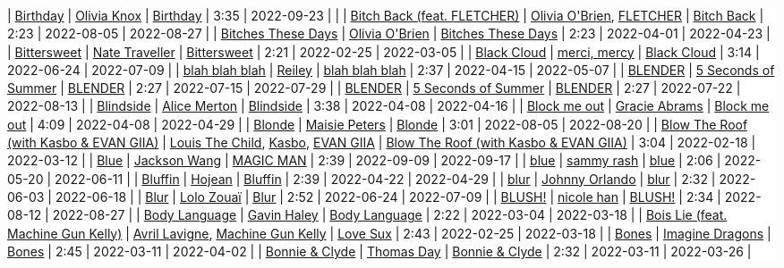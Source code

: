 | [Birthday](https://open.spotify.com/track/4TJEbuBzVTlEVjje8Hz5NG) | [Olivia Knox](https://open.spotify.com/artist/6nR3bxU4P6KV6678GbfhLk) | [Birthday](https://open.spotify.com/album/2DhWEFaDou9pRVGmS6WpQu) | 3:35 | 2022-09-23 |  |
| [Bitch Back \(feat\. FLETCHER\)](https://open.spotify.com/track/2pDWMxjBf4xkIY4nRjVpZC) | [Olivia O'Brien](https://open.spotify.com/artist/1QRj3hoop9Mv5VvHQkwPEp), [FLETCHER](https://open.spotify.com/artist/5qa31A9HySw3T7MKWI9bGg) | [Bitch Back](https://open.spotify.com/album/5if1VcWOdT94468kyjgN3Z) | 2:23 | 2022-08-05 | 2022-08-27 |
| [Bitches These Days](https://open.spotify.com/track/1Ls9hQqVRPIIWnylIlHg48) | [Olivia O'Brien](https://open.spotify.com/artist/1QRj3hoop9Mv5VvHQkwPEp) | [Bitches These Days](https://open.spotify.com/album/0B3EG9By8Xd8gTcNUYh0Wo) | 2:23 | 2022-04-01 | 2022-04-23 |
| [Bittersweet](https://open.spotify.com/track/2BplE8wSkS98zAyqIi89mb) | [Nate Traveller](https://open.spotify.com/artist/34qyuX5yO72yzL8Z4JclBc) | [Bittersweet](https://open.spotify.com/album/7qm3WLq9uemOUDp7P2KHLx) | 2:21 | 2022-02-25 | 2022-03-05 |
| [Black Cloud](https://open.spotify.com/track/4tBehUVhRGqIUb3rTI9x8h) | [merci, mercy](https://open.spotify.com/artist/524oC8NzSWvqPbwiRkYSLH) | [Black Cloud](https://open.spotify.com/album/48ukfFIb3SBlV0RHTMohSr) | 3:14 | 2022-06-24 | 2022-07-09 |
| [blah blah blah](https://open.spotify.com/track/14DUyQybUWcWgZAxmVnWUJ) | [Reiley](https://open.spotify.com/artist/1nHcGkMVml7a44TVwfrAN8) | [blah blah blah](https://open.spotify.com/album/26Bub5fNcLKdDVgfRAlEei) | 2:37 | 2022-04-15 | 2022-05-07 |
| [BLENDER](https://open.spotify.com/track/2LBnpm1lEMkzD45ZGLmrQd) | [5 Seconds of Summer](https://open.spotify.com/artist/5Rl15oVamLq7FbSb0NNBNy) | [BLENDER](https://open.spotify.com/album/2891xE2gNoKnHO1ermqSWG) | 2:27 | 2022-07-15 | 2022-07-29 |
| [BLENDER](https://open.spotify.com/track/5VXDmiV2pC2KY2N60oKz4B) | [5 Seconds of Summer](https://open.spotify.com/artist/5Rl15oVamLq7FbSb0NNBNy) | [BLENDER](https://open.spotify.com/album/5RWbbE6qM3kNDSNyXuNNXS) | 2:27 | 2022-07-22 | 2022-08-13 |
| [Blindside](https://open.spotify.com/track/47iGN5FfJJnBSZWh5pz1bZ) | [Alice Merton](https://open.spotify.com/artist/7f0OLhGgBMX9fUjm1dcPip) | [Blindside](https://open.spotify.com/album/2iPcf10Dnk8YCSjpnCNH3l) | 3:38 | 2022-04-08 | 2022-04-16 |
| [Block me out](https://open.spotify.com/track/7AX1eCw6qcX54PrDylynJr) | [Gracie Abrams](https://open.spotify.com/artist/4tuJ0bMpJh08umKkEXKUI5) | [Block me out](https://open.spotify.com/album/3gRzJoa3WSp3XUD585RRvN) | 4:09 | 2022-04-08 | 2022-04-29 |
| [Blonde](https://open.spotify.com/track/6Tmj9k9HeZhP5CdLHcj81h) | [Maisie Peters](https://open.spotify.com/artist/2RVvqRBon9NgaGXKfywDSs) | [Blonde](https://open.spotify.com/album/4U9tk0sbiMp8PuHY7rsfCI) | 3:01 | 2022-08-05 | 2022-08-20 |
| [Blow The Roof \(with Kasbo & EVAN GIIA\)](https://open.spotify.com/track/6sooxXwLEwh812Ve4L5ovr) | [Louis The Child](https://open.spotify.com/artist/7wg1qvie3KqDNQbAkTdbX0), [Kasbo](https://open.spotify.com/artist/1ikID9RZZMvkuBGDWrqajq), [EVAN GIIA](https://open.spotify.com/artist/0D6BtvIkN3P9GHTa8KR24t) | [Blow The Roof \(with Kasbo & EVAN GIIA\)](https://open.spotify.com/album/3wsZl7oZ9obf53nPRj6FaA) | 3:04 | 2022-02-18 | 2022-03-12 |
| [Blue](https://open.spotify.com/track/0yWA2HMf5Mv3OxgQLUzCgd) | [Jackson Wang](https://open.spotify.com/artist/1kfWoWgCugPkyxQP8lkRlY) | [MAGIC MAN](https://open.spotify.com/album/66k71qtTET4vXFJ6sAAU0U) | 2:39 | 2022-09-09 | 2022-09-17 |
| [blue](https://open.spotify.com/track/3A9RV7frnaeqKGvF7kb0vd) | [sammy rash](https://open.spotify.com/artist/0yXuo2N8r6dzzGgnLNLGZm) | [blue](https://open.spotify.com/album/29FYm9EmlZJ77BNOOq43pi) | 2:06 | 2022-05-20 | 2022-06-11 |
| [Bluffin](https://open.spotify.com/track/590vTaQpYU6vetBZDbyuFf) | [Hojean](https://open.spotify.com/artist/0ENnerFBtqPaVUcHadXU2w) | [Bluffin](https://open.spotify.com/album/6Ucl39vNPWlrVvvgKvSrB5) | 2:39 | 2022-04-22 | 2022-04-29 |
| [blur](https://open.spotify.com/track/2hVSPUJVMxQwcfa1xdhRt8) | [Johnny Orlando](https://open.spotify.com/artist/6aX6KqXgEcARRHwvWxHcFW) | [blur](https://open.spotify.com/album/10QgRGKde72CAkxtlTRZgj) | 2:32 | 2022-06-03 | 2022-06-18 |
| [Blur](https://open.spotify.com/track/3OGH7oTsxIrpBfmmh0PV8q) | [Lolo Zouaï](https://open.spotify.com/artist/2qDIR2WlcW3llkGqJWg9VJ) | [Blur](https://open.spotify.com/album/7qP3UBU0m3yjcFoL9Ar84a) | 2:52 | 2022-06-24 | 2022-07-09 |
| [BLUSH!](https://open.spotify.com/track/3RbesFxKsq6J5NGVtm3ZRW) | [nicole han](https://open.spotify.com/artist/3BCI0hT1HB17RXz58Q3u7C) | [BLUSH!](https://open.spotify.com/album/2RCJtGEsBWrRxpDgeptGSF) | 2:34 | 2022-08-12 | 2022-08-27 |
| [Body Language](https://open.spotify.com/track/07ubAt43hun1eLEacA47Ew) | [Gavin Haley](https://open.spotify.com/artist/5pOYIshq4ZLnVBEuw8sF6f) | [Body Language](https://open.spotify.com/album/3RN5zcotxToQqV0q0m50Kg) | 2:22 | 2022-03-04 | 2022-03-18 |
| [Bois Lie \(feat\. Machine Gun Kelly\)](https://open.spotify.com/track/2lHktSigIAZqf7BkA7NRS7) | [Avril Lavigne](https://open.spotify.com/artist/0p4nmQO2msCgU4IF37Wi3j), [Machine Gun Kelly](https://open.spotify.com/artist/6TIYQ3jFPwQSRmorSezPxX) | [Love Sux](https://open.spotify.com/album/7hH7rqTATIJ9DaYwWEdNLb) | 2:43 | 2022-02-25 | 2022-03-18 |
| [Bones](https://open.spotify.com/track/0HqZX76SFLDz2aW8aiqi7G) | [Imagine Dragons](https://open.spotify.com/artist/53XhwfbYqKCa1cC15pYq2q) | [Bones](https://open.spotify.com/album/1Q9SnHWPNEjVM0LrBFvJ1q) | 2:45 | 2022-03-11 | 2022-04-02 |
| [Bonnie & Clyde](https://open.spotify.com/track/63emVEO5p1O0whV2Kdkcfv) | [Thomas Day](https://open.spotify.com/artist/5TwUXL3I6RaLckHy8le2Hq) | [Bonnie & Clyde](https://open.spotify.com/album/7Hj790INqI9oXSuP0P4Y2o) | 2:32 | 2022-03-11 | 2022-03-26 |